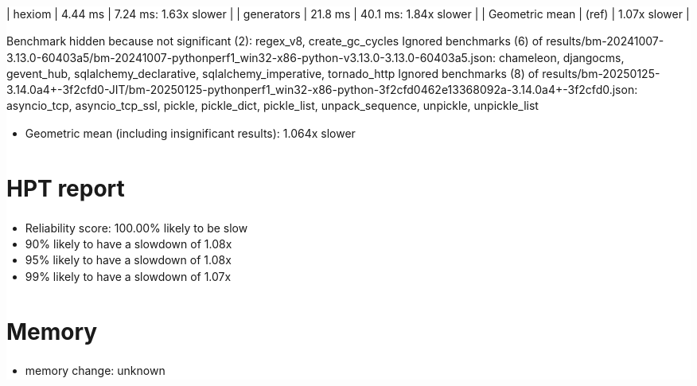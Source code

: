| hexiom                     | 4.44 ms                                                         | 7.24 ms: 1.63x slower                                                           |
| generators                 | 21.8 ms                                                         | 40.1 ms: 1.84x slower                                                           |
| Geometric mean             | (ref)                                                           | 1.07x slower                                                                    |

Benchmark hidden because not significant (2): regex_v8, create_gc_cycles
Ignored benchmarks (6) of results/bm-20241007-3.13.0-60403a5/bm-20241007-pythonperf1_win32-x86-python-v3.13.0-3.13.0-60403a5.json: chameleon, djangocms, gevent_hub, sqlalchemy_declarative, sqlalchemy_imperative, tornado_http
Ignored benchmarks (8) of results/bm-20250125-3.14.0a4+-3f2cfd0-JIT/bm-20250125-pythonperf1_win32-x86-python-3f2cfd0462e13368092a-3.14.0a4+-3f2cfd0.json: asyncio_tcp, asyncio_tcp_ssl, pickle, pickle_dict, pickle_list, unpack_sequence, unpickle, unpickle_list

- Geometric mean (including insignificant results): 1.064x slower

# HPT report

- Reliability score: 100.00% likely to be slow
- 90% likely to have a slowdown of 1.08x
- 95% likely to have a slowdown of 1.08x
- 99% likely to have a slowdown of 1.07x

# Memory
- memory change: unknown